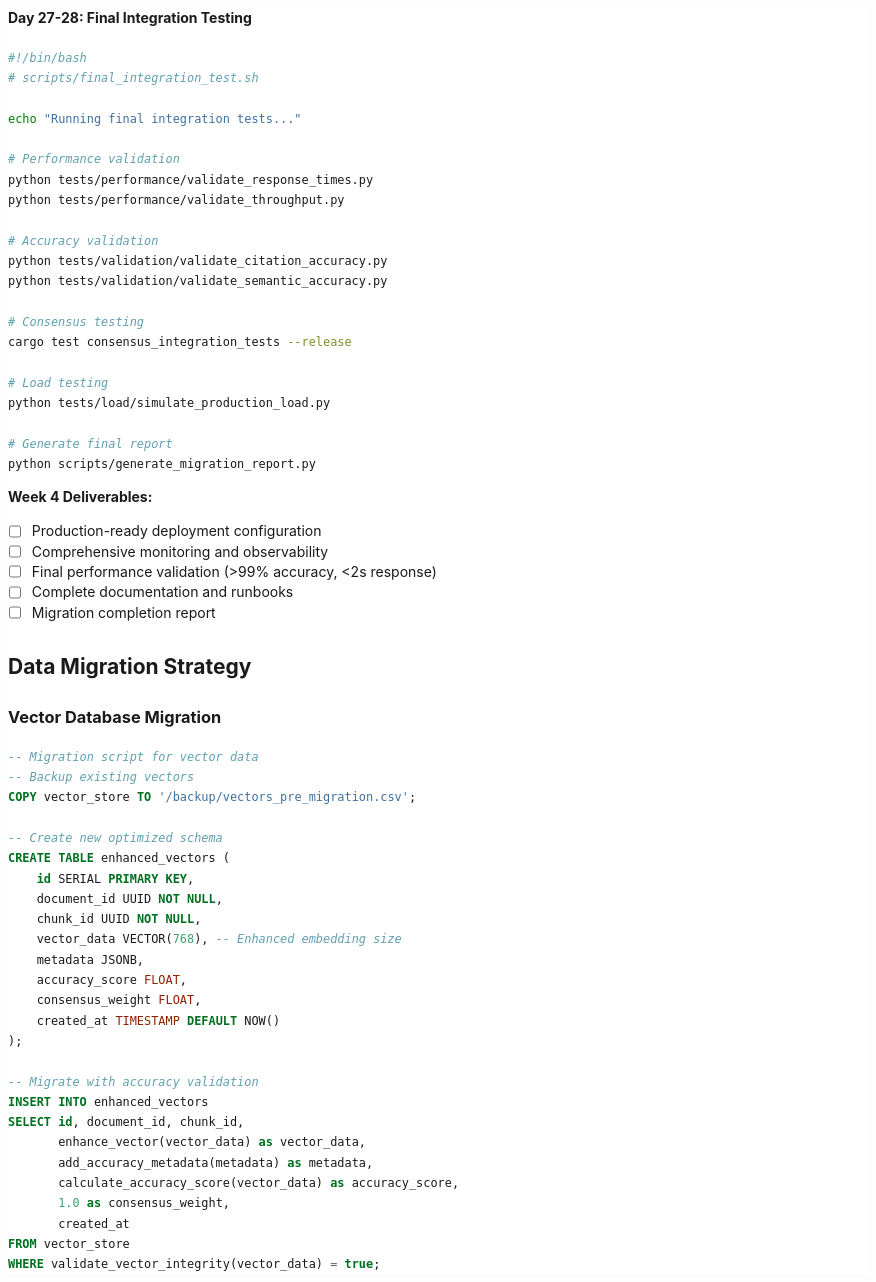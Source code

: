 #### Day 27-28: Final Integration Testing
```bash
#!/bin/bash
# scripts/final_integration_test.sh

echo "Running final integration tests..."

# Performance validation
python tests/performance/validate_response_times.py
python tests/performance/validate_throughput.py

# Accuracy validation
python tests/validation/validate_citation_accuracy.py
python tests/validation/validate_semantic_accuracy.py

# Consensus testing
cargo test consensus_integration_tests --release

# Load testing
python tests/load/simulate_production_load.py

# Generate final report
python scripts/generate_migration_report.py
```

**Week 4 Deliverables:**
- [ ] Production-ready deployment configuration
- [ ] Comprehensive monitoring and observability
- [ ] Final performance validation (>99% accuracy, <2s response)
- [ ] Complete documentation and runbooks
- [ ] Migration completion report

## Data Migration Strategy

### Vector Database Migration
```sql
-- Migration script for vector data
-- Backup existing vectors
COPY vector_store TO '/backup/vectors_pre_migration.csv';

-- Create new optimized schema
CREATE TABLE enhanced_vectors (
    id SERIAL PRIMARY KEY,
    document_id UUID NOT NULL,
    chunk_id UUID NOT NULL,
    vector_data VECTOR(768), -- Enhanced embedding size
    metadata JSONB,
    accuracy_score FLOAT,
    consensus_weight FLOAT,
    created_at TIMESTAMP DEFAULT NOW()
);

-- Migrate with accuracy validation
INSERT INTO enhanced_vectors 
SELECT id, document_id, chunk_id, 
       enhance_vector(vector_data) as vector_data,
       add_accuracy_metadata(metadata) as metadata,
       calculate_accuracy_score(vector_data) as accuracy_score,
       1.0 as consensus_weight,
       created_at
FROM vector_store
WHERE validate_vector_integrity(vector_data) = true;
```
